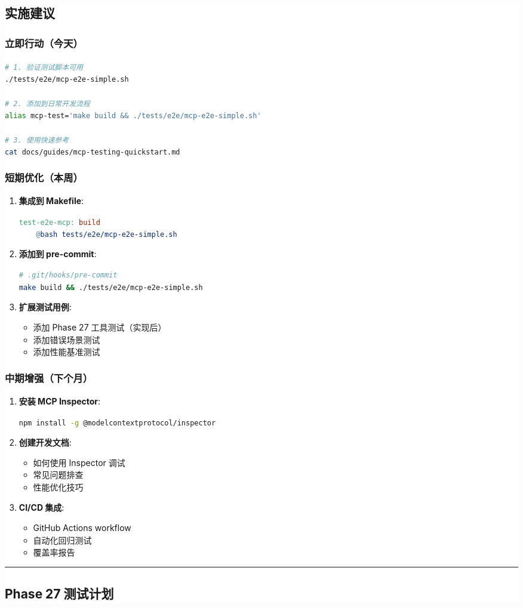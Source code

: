 
## 实施建议

### 立即行动（今天）

```bash
# 1. 验证测试脚本可用
./tests/e2e/mcp-e2e-simple.sh

# 2. 添加到日常开发流程
alias mcp-test='make build && ./tests/e2e/mcp-e2e-simple.sh'

# 3. 使用快速参考
cat docs/guides/mcp-testing-quickstart.md
```

### 短期优化（本周）

1. **集成到 Makefile**:
   ```makefile
   test-e2e-mcp: build
       @bash tests/e2e/mcp-e2e-simple.sh
   ```

2. **添加到 pre-commit**:
   ```bash
   # .git/hooks/pre-commit
   make build && ./tests/e2e/mcp-e2e-simple.sh
   ```

3. **扩展测试用例**:
   - 添加 Phase 27 工具测试（实现后）
   - 添加错误场景测试
   - 添加性能基准测试

### 中期增强（下个月）

1. **安装 MCP Inspector**:
   ```bash
   npm install -g @modelcontextprotocol/inspector
   ```

2. **创建开发文档**:
   - 如何使用 Inspector 调试
   - 常见问题排查
   - 性能优化技巧

3. **CI/CD 集成**:
   - GitHub Actions workflow
   - 自动化回归测试
   - 覆盖率报告

---

## Phase 27 测试计划
